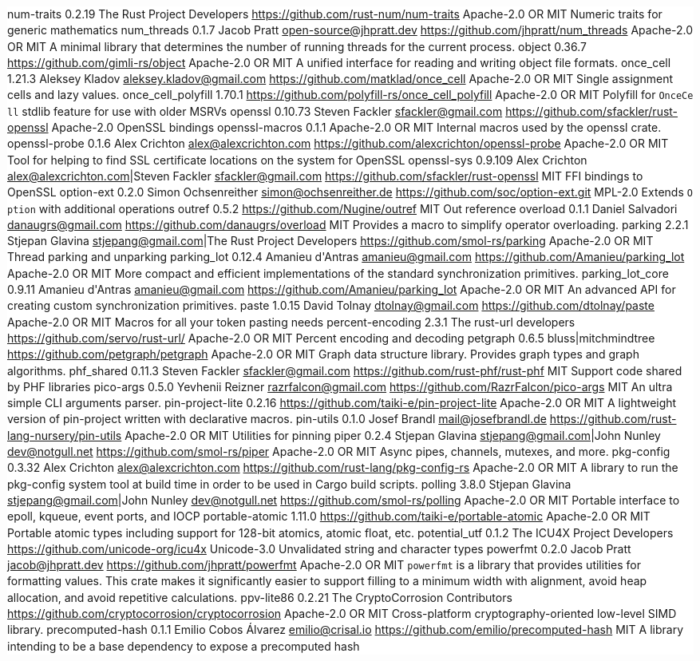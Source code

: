 num-traits	0.2.19	The Rust Project Developers	https://github.com/rust-num/num-traits	Apache-2.0 OR MIT		Numeric traits for generic mathematics
num_threads	0.1.7	Jacob Pratt <open-source@jhpratt.dev>	https://github.com/jhpratt/num_threads	Apache-2.0 OR MIT		A minimal library that determines the number of running threads for the current process.
object	0.36.7		https://github.com/gimli-rs/object	Apache-2.0 OR MIT		A unified interface for reading and writing object file formats.
once_cell	1.21.3	Aleksey Kladov <aleksey.kladov@gmail.com>	https://github.com/matklad/once_cell	Apache-2.0 OR MIT		Single assignment cells and lazy values.
once_cell_polyfill	1.70.1		https://github.com/polyfill-rs/once_cell_polyfill	Apache-2.0 OR MIT		Polyfill for `OnceCell` stdlib feature for use with older MSRVs
openssl	0.10.73	Steven Fackler <sfackler@gmail.com>	https://github.com/sfackler/rust-openssl	Apache-2.0		OpenSSL bindings
openssl-macros	0.1.1			Apache-2.0 OR MIT		Internal macros used by the openssl crate.
openssl-probe	0.1.6	Alex Crichton <alex@alexcrichton.com>	https://github.com/alexcrichton/openssl-probe	Apache-2.0 OR MIT		Tool for helping to find SSL certificate locations on the system for OpenSSL
openssl-sys	0.9.109	Alex Crichton <alex@alexcrichton.com>|Steven Fackler <sfackler@gmail.com>	https://github.com/sfackler/rust-openssl	MIT		FFI bindings to OpenSSL
option-ext	0.2.0	Simon Ochsenreither <simon@ochsenreither.de>	https://github.com/soc/option-ext.git	MPL-2.0		Extends `Option` with additional operations
outref	0.5.2		https://github.com/Nugine/outref	MIT		Out reference
overload	0.1.1	Daniel Salvadori <danaugrs@gmail.com>	https://github.com/danaugrs/overload	MIT		Provides a macro to simplify operator overloading.
parking	2.2.1	Stjepan Glavina <stjepang@gmail.com>|The Rust Project Developers	https://github.com/smol-rs/parking	Apache-2.0 OR MIT		Thread parking and unparking
parking_lot	0.12.4	Amanieu d'Antras <amanieu@gmail.com>	https://github.com/Amanieu/parking_lot	Apache-2.0 OR MIT		More compact and efficient implementations of the standard synchronization primitives.
parking_lot_core	0.9.11	Amanieu d'Antras <amanieu@gmail.com>	https://github.com/Amanieu/parking_lot	Apache-2.0 OR MIT		An advanced API for creating custom synchronization primitives.
paste	1.0.15	David Tolnay <dtolnay@gmail.com>	https://github.com/dtolnay/paste	Apache-2.0 OR MIT		Macros for all your token pasting needs
percent-encoding	2.3.1	The rust-url developers	https://github.com/servo/rust-url/	Apache-2.0 OR MIT		Percent encoding and decoding
petgraph	0.6.5	bluss|mitchmindtree	https://github.com/petgraph/petgraph	Apache-2.0 OR MIT		Graph data structure library. Provides graph types and graph algorithms.
phf_shared	0.11.3	Steven Fackler <sfackler@gmail.com>	https://github.com/rust-phf/rust-phf	MIT		Support code shared by PHF libraries
pico-args	0.5.0	Yevhenii Reizner <razrfalcon@gmail.com>	https://github.com/RazrFalcon/pico-args	MIT		An ultra simple CLI arguments parser.
pin-project-lite	0.2.16		https://github.com/taiki-e/pin-project-lite	Apache-2.0 OR MIT		A lightweight version of pin-project written with declarative macros.
pin-utils	0.1.0	Josef Brandl <mail@josefbrandl.de>	https://github.com/rust-lang-nursery/pin-utils	Apache-2.0 OR MIT		Utilities for pinning
piper	0.2.4	Stjepan Glavina <stjepang@gmail.com>|John Nunley <dev@notgull.net>	https://github.com/smol-rs/piper	Apache-2.0 OR MIT		Async pipes, channels, mutexes, and more.
pkg-config	0.3.32	Alex Crichton <alex@alexcrichton.com>	https://github.com/rust-lang/pkg-config-rs	Apache-2.0 OR MIT		A library to run the pkg-config system tool at build time in order to be used in Cargo build scripts.
polling	3.8.0	Stjepan Glavina <stjepang@gmail.com>|John Nunley <dev@notgull.net>	https://github.com/smol-rs/polling	Apache-2.0 OR MIT		Portable interface to epoll, kqueue, event ports, and IOCP
portable-atomic	1.11.0		https://github.com/taiki-e/portable-atomic	Apache-2.0 OR MIT		Portable atomic types including support for 128-bit atomics, atomic float, etc.
potential_utf	0.1.2	The ICU4X Project Developers	https://github.com/unicode-org/icu4x	Unicode-3.0		Unvalidated string and character types
powerfmt	0.2.0	Jacob Pratt <jacob@jhpratt.dev>	https://github.com/jhpratt/powerfmt	Apache-2.0 OR MIT		`powerfmt` is a library that provides utilities for formatting values. This crate makes it     significantly easier to support filling to a minimum width with alignment, avoid heap     allocation, and avoid repetitive calculations.
ppv-lite86	0.2.21	The CryptoCorrosion Contributors	https://github.com/cryptocorrosion/cryptocorrosion	Apache-2.0 OR MIT		Cross-platform cryptography-oriented low-level SIMD library.
precomputed-hash	0.1.1	Emilio Cobos Álvarez <emilio@crisal.io>	https://github.com/emilio/precomputed-hash	MIT		A library intending to be a base dependency to expose a precomputed hash